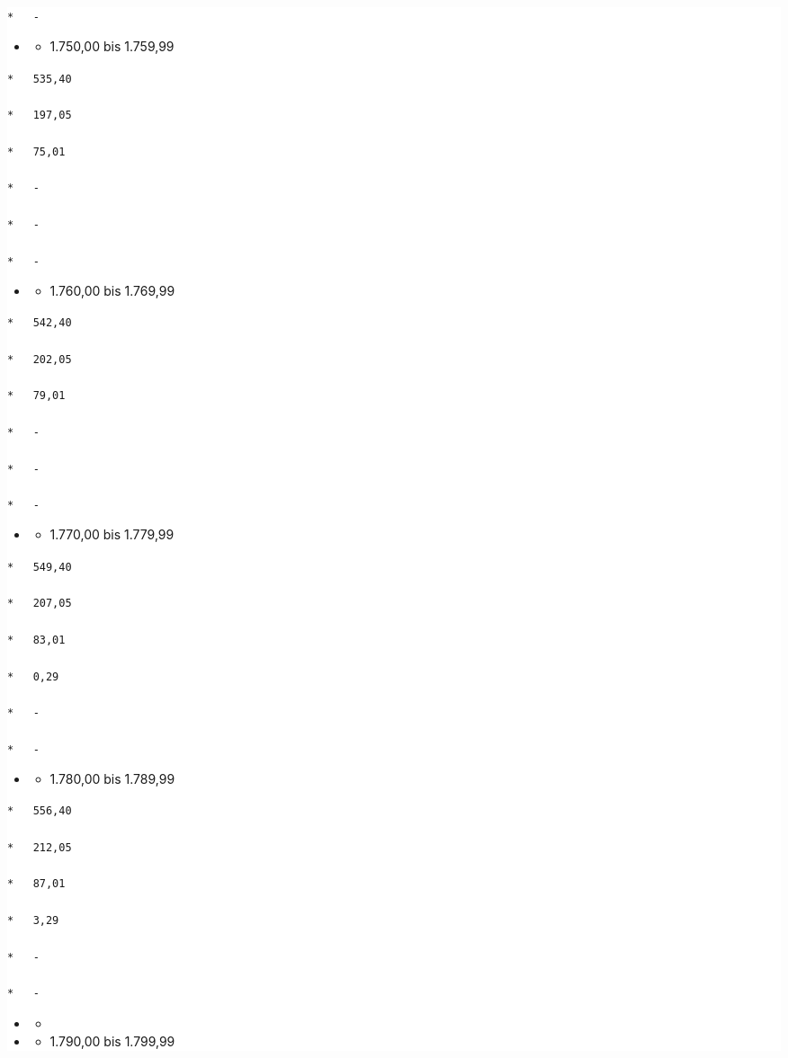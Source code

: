     *   -


*    *   1.750,00 bis 1.759,99

    *   535,40

    *   197,05

    *   75,01

    *   -

    *   -

    *   -


*    *   1.760,00 bis 1.769,99

    *   542,40

    *   202,05

    *   79,01

    *   -

    *   -

    *   -


*    *   1.770,00 bis 1.779,99

    *   549,40

    *   207,05

    *   83,01

    *   0,29

    *   -

    *   -


*    *   1.780,00 bis 1.789,99

    *   556,40

    *   212,05

    *   87,01

    *   3,29

    *   -

    *   -


*    *

*    *   1.790,00 bis 1.799,99
